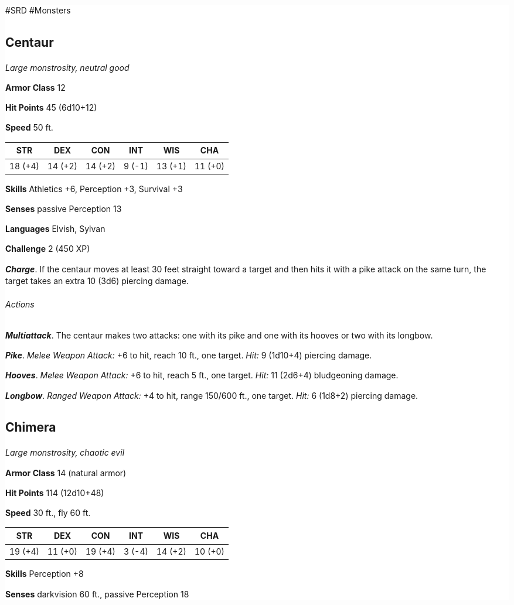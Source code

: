 #SRD #Monsters 
## Centaur

*Large monstrosity, neutral good*

**Armor Class** 12

**Hit Points** 45 (6d10+12)

**Speed** 50 ft.

| STR     | DEX     | CON     | INT    | WIS     | CHA     |
|---------|---------|---------|--------|---------|---------|
| 18 (+4) | 14 (+2) | 14 (+2) | 9 (-1) | 13 (+1) | 11 (+0) |

**Skills** Athletics +6, Perception +3, Survival +3

**Senses** passive Perception 13

**Languages** Elvish, Sylvan

**Challenge** 2 (450 XP)

***Charge***. If the centaur moves at least 30 feet straight toward a target and then hits it with a pike attack on the same turn, the target takes an extra 10 (3d6) piercing damage.

###### Actions

***Multiattack***. The centaur makes two attacks: one with its pike and one with its hooves or two with its longbow.

***Pike***. *Melee Weapon Attack:* +6 to hit, reach 10 ft., one target. *Hit:* 9 (1d10+4) piercing damage.

***Hooves***. *Melee Weapon Attack:* +6 to hit, reach 5 ft., one target. *Hit:* 11 (2d6+4) bludgeoning damage.

***Longbow***. *Ranged Weapon Attack:* +4 to hit, range 150/600 ft., one target. *Hit:* 6 (1d8+2) piercing damage.

## Chimera

*Large monstrosity, chaotic evil*

**Armor Class** 14 (natural armor)

**Hit Points** 114 (12d10+48)

**Speed** 30 ft., fly 60 ft.

| STR     | DEX     | CON     | INT    | WIS     | CHA     |
|---------|---------|---------|--------|---------|---------|
| 19 (+4) | 11 (+0) | 19 (+4) | 3 (-4) | 14 (+2) | 10 (+0) |

**Skills** Perception +8

**Senses** darkvision 60 ft., passive Perception 18
